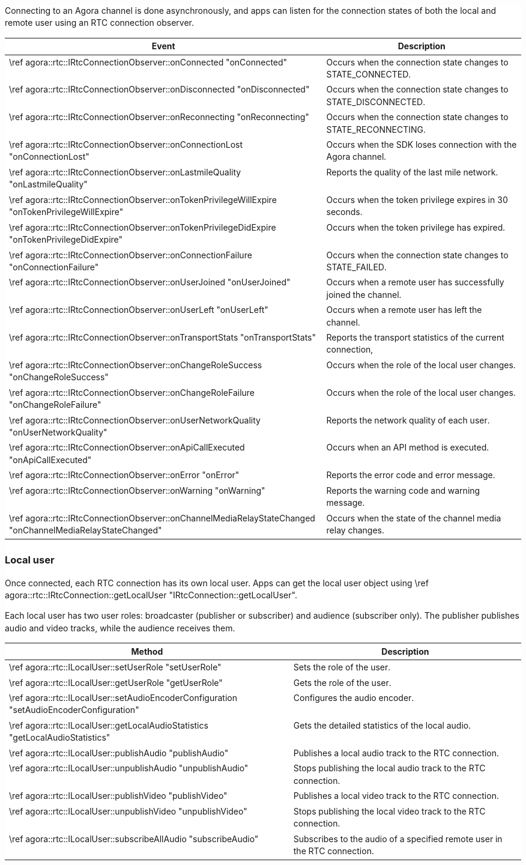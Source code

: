 Connecting to an Agora channel is done asynchronously, and apps can listen for the connection states of both the local and remote user using an RTC connection observer.

| Event                                                        | Description                                                  |
| ------------------------------------------------------------ | ------------------------------------------------------------ |
| \ref agora::rtc::IRtcConnectionObserver::onConnected "onConnected" | Occurs when the connection state changes to STATE_CONNECTED. |
| \ref agora::rtc::IRtcConnectionObserver::onDisconnected "onDisconnected" | Occurs when the connection state changes to STATE_DISCONNECTED. |
| \ref agora::rtc::IRtcConnectionObserver::onReconnecting "onReconnecting" | Occurs when the connection state changes to STATE_RECONNECTING. |
| \ref agora::rtc::IRtcConnectionObserver::onConnectionLost "onConnectionLost" | Occurs when the SDK loses connection with the Agora channel. |
| \ref agora::rtc::IRtcConnectionObserver::onLastmileQuality "onLastmileQuality" | Reports the quality of the last mile network.                |
| \ref agora::rtc::IRtcConnectionObserver::onTokenPrivilegeWillExpire "onTokenPrivilegeWillExpire" | Occurs when the token privilege expires in 30 seconds.       |
| \ref agora::rtc::IRtcConnectionObserver::onTokenPrivilegeDidExpire "onTokenPrivilegeDidExpire" | Occurs when the token privilege has expired.                 |
| \ref agora::rtc::IRtcConnectionObserver::onConnectionFailure "onConnectionFailure" | Occurs when the connection state changes to STATE_FAILED.    |
| \ref agora::rtc::IRtcConnectionObserver::onUserJoined "onUserJoined" | Occurs when a remote user has successfully joined the channel. |
| \ref agora::rtc::IRtcConnectionObserver::onUserLeft "onUserLeft" | Occurs when a remote user has left the channel.              |
| \ref agora::rtc::IRtcConnectionObserver::onTransportStats "onTransportStats" | Reports the transport statistics of the current connection,  |
| \ref agora::rtc::IRtcConnectionObserver::onChangeRoleSuccess "onChangeRoleSuccess" | Occurs when the role of the local user changes.              |
| \ref agora::rtc::IRtcConnectionObserver::onChangeRoleFailure "onChangeRoleFailure" | Occurs when the role of the local user changes.              |
| \ref agora::rtc::IRtcConnectionObserver::onUserNetworkQuality "onUserNetworkQuality" | Reports the network quality of each user.                    |
| \ref agora::rtc::IRtcConnectionObserver::onApiCallExecuted "onApiCallExecuted" | Occurs when an API method is executed.                       |
| \ref agora::rtc::IRtcConnectionObserver::onError "onError"  | Reports the error code and error message.                    |
| \ref agora::rtc::IRtcConnectionObserver::onWarning "onWarning" | Reports the warning code and warning message.                |
| \ref agora::rtc::IRtcConnectionObserver::onChannelMediaRelayStateChanged "onChannelMediaRelayStateChanged" | Occurs when the state of the channel media relay changes.    |

<a name="localuser"></a>

### Local user

Once connected, each RTC connection has its own local user. Apps can get the local user
object using \ref agora::rtc::IRtcConnection::getLocalUser "IRtcConnection::getLocalUser".

Each local user has two user roles: broadcaster (publisher or subscriber) and audience
(subscriber only). The publisher publishes audio and video tracks, while the audience receives them.

| Method                                                       | Description                                                  |
| ------------------------------------------------------------ | ------------------------------------------------------------ |
| \ref agora::rtc::ILocalUser::setUserRole "setUserRole"       | Sets the role of the user.                                   |
| \ref agora::rtc::ILocalUser::getUserRole "getUserRole"       | Gets the role of the user.                                   |
| \ref agora::rtc::ILocalUser::setAudioEncoderConfiguration "setAudioEncoderConfiguration" | Configures the audio encoder.                                |
| \ref agora::rtc::ILocalUser::getLocalAudioStatistics "getLocalAudioStatistics" | Gets the detailed statistics of the local audio.             |
| \ref agora::rtc::ILocalUser::publishAudio "publishAudio"     | Publishes a local audio track to the RTC connection.         |
| \ref agora::rtc::ILocalUser::unpublishAudio "unpublishAudio" | Stops publishing the local audio track to the RTC connection. |
| \ref agora::rtc::ILocalUser::publishVideo "publishVideo"     | Publishes a local video track to the RTC connection.         |
| \ref agora::rtc::ILocalUser::unpublishVideo "unpublishVideo" | Stops publishing the local video track to the RTC connection. |
| \ref agora::rtc::ILocalUser::subscribeAllAudio "subscribeAudio" | Subscribes to the audio of a specified remote user in the RTC connection. |